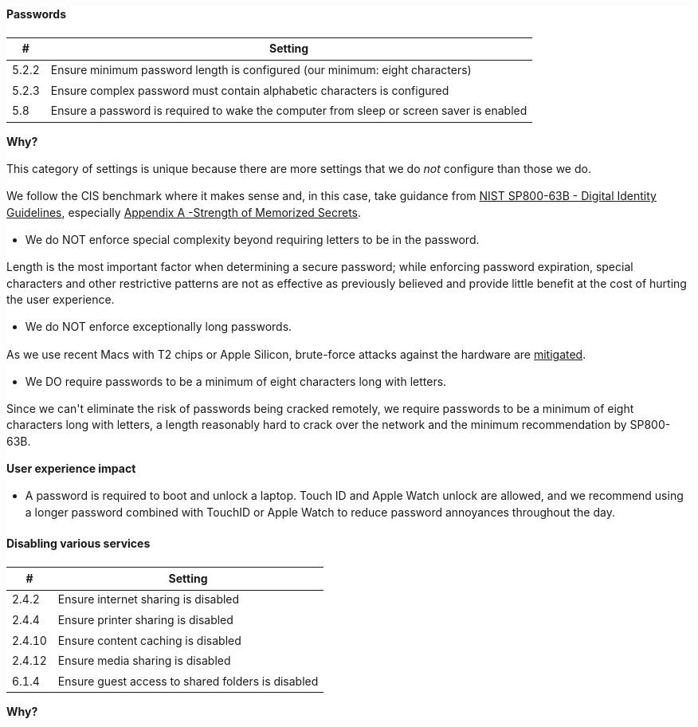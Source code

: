 #### Passwords

| #     | Setting                                                                                  |
| ----- | ---------------------------------------------------------------------------------------- |
| 5.2.2 | Ensure  minimum password length is configured (our minimum: eight characters)                                             |
| 5.2.3 | Ensure complex password must contain alphabetic characters is configured                 |
| 5.8   | Ensure a password is required to wake the computer from sleep or screen saver is enabled |

**Why?**

This category of settings is unique because there are more settings that we do *not* configure than those we do.

We follow the CIS benchmark where it makes sense and, in this case, take guidance from [NIST SP800-63B - Digital Identity Guidelines](https://pages.nist.gov/800-63-3/sp800-63b.html), especially [Appendix A -Strength of Memorized Secrets](https://pages.nist.gov/800-63-3/sp800-63b.html#appA).

* We do NOT enforce special complexity beyond requiring letters to be in the password.

Length is the most important factor when determining a secure password; while enforcing password expiration, special characters and other restrictive patterns are not as effective as previously believed and provide little benefit at the cost of hurting the user experience.

* We do NOT enforce exceptionally long passwords.

As we use recent Macs with T2 chips or Apple Silicon, brute-force attacks against the hardware are [mitigated](https://www.apple.com/mideast/mac/docs/Apple_T2_Security_Chip_Overview.pdf).

* We DO require passwords to be a minimum of eight characters long with letters.

Since we can't eliminate the risk of passwords being cracked remotely, we require passwords to be a minimum of eight characters long with letters, a length reasonably hard to crack over the network and the minimum recommendation by SP800-63B.

**User experience impact**

* A password is required to boot and unlock a laptop. Touch ID and Apple Watch unlock are allowed, and we recommend using a longer password combined with TouchID or Apple Watch to reduce password annoyances throughout the day.

#### Disabling various services

| #      | Setting                                           |
| ------ | ------------------------------------------------- |
| 2.4.2  | Ensure internet sharing is disabled               |
| 2.4.4  | Ensure printer sharing is disabled                |
| 2.4.10 | Ensure content caching is disabled                |
| 2.4.12 | Ensure media sharing is disabled                  |
| 6.1.4  | Ensure guest access to shared folders is disabled |

**Why?**
